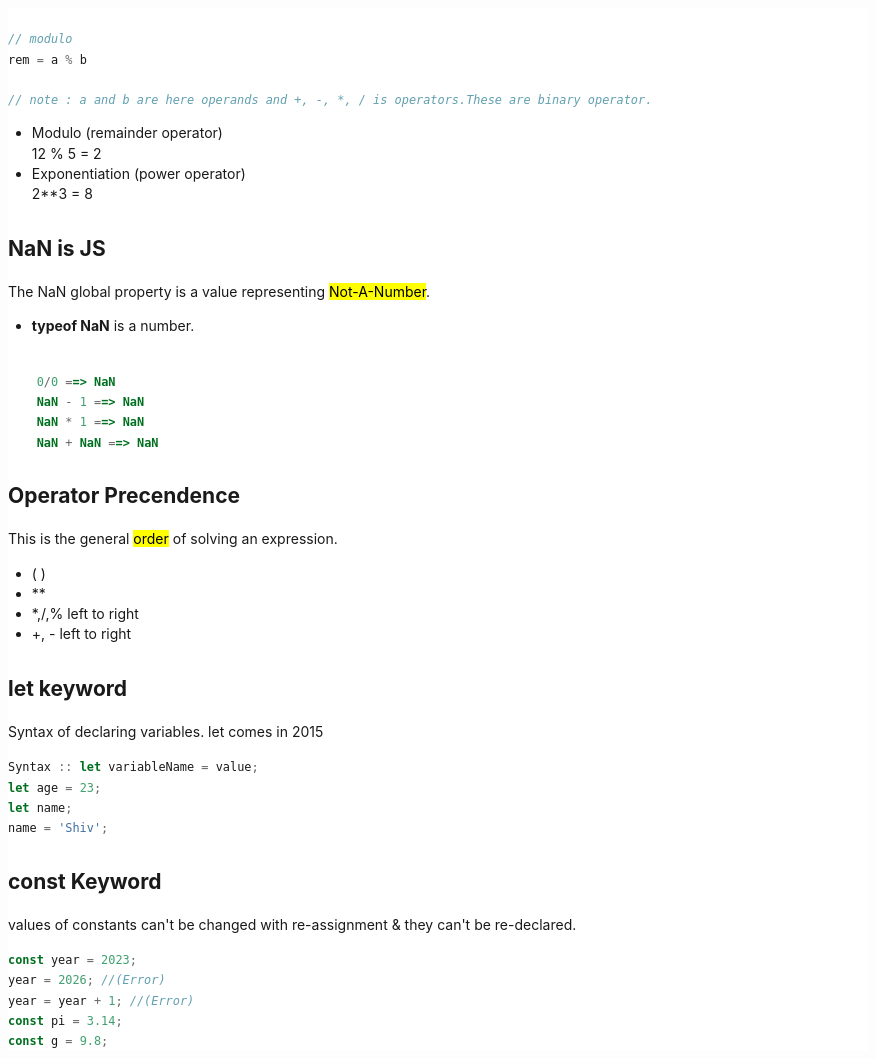 ```js

// modulo
rem = a % b

// note : a and b are here operands and +, -, *, / is operators.These are binary operator.
```

- Modulo (remainder operator)   
      12 % 5 = 2   
- Exponentiation (power operator)    
      2**3 = 8

## NaN is JS

The NaN global property is a value representing <mark>Not-A-Number</mark>.   
- **typeof NaN** is a number.   
```js

    0/0 ==> NaN
    NaN - 1 ==> NaN
    NaN * 1 ==> NaN
    NaN + NaN ==> NaN

```

## Operator Precendence
This is the general <mark>order</mark> of solving an expression.

- ( )
- **
- *,/,%  left to right
- +, -   left to right

## let keyword
Syntax of declaring variables.  let comes in 2015
```js
Syntax :: let variableName = value;
let age = 23;
let name;
name = 'Shiv';
```

## const Keyword 

values of constants can't be changed with re-assignment & they can't be re-declared.   
```js
const year = 2023;
year = 2026; //(Error)
year = year + 1; //(Error)
const pi = 3.14;
const g = 9.8;
```
